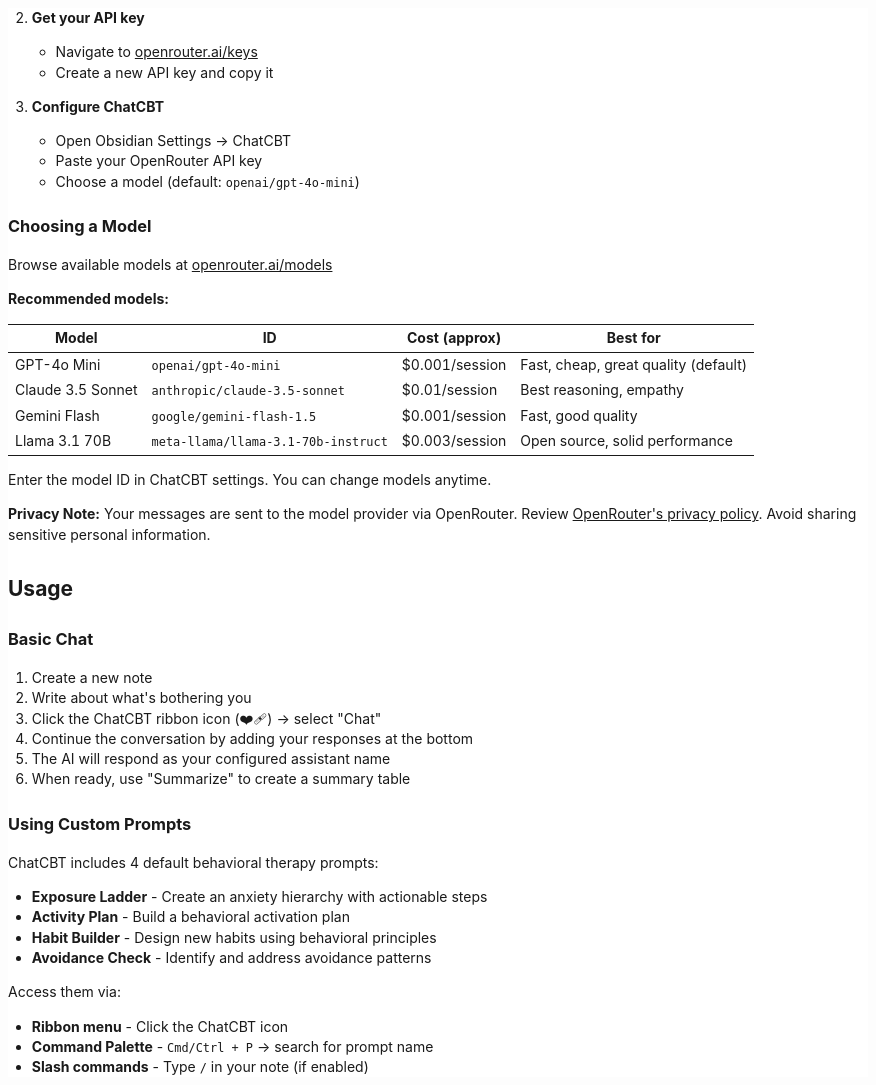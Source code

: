 2. **Get your API key**
   - Navigate to [openrouter.ai/keys](https://openrouter.ai/keys)
   - Create a new API key and copy it

3. **Configure ChatCBT**
   - Open Obsidian Settings → ChatCBT
   - Paste your OpenRouter API key
   - Choose a model (default: `openai/gpt-4o-mini`)

### Choosing a Model

Browse available models at [openrouter.ai/models](https://openrouter.ai/models)

**Recommended models:**

| Model | ID | Cost (approx) | Best for |
|-------|-----|---------------|----------|
| GPT-4o Mini | `openai/gpt-4o-mini` | $0.001/session | Fast, cheap, great quality (default) |
| Claude 3.5 Sonnet | `anthropic/claude-3.5-sonnet` | $0.01/session | Best reasoning, empathy |
| Gemini Flash | `google/gemini-flash-1.5` | $0.001/session | Fast, good quality |
| Llama 3.1 70B | `meta-llama/llama-3.1-70b-instruct` | $0.003/session | Open source, solid performance |

Enter the model ID in ChatCBT settings. You can change models anytime.

**Privacy Note:** Your messages are sent to the model provider via OpenRouter. Review [OpenRouter's privacy policy](https://openrouter.ai/privacy). Avoid sharing sensitive personal information.

## Usage

### Basic Chat

1. Create a new note
2. Write about what's bothering you
3. Click the ChatCBT ribbon icon (❤️‍🩹) → select "Chat"
4. Continue the conversation by adding your responses at the bottom
5. The AI will respond as your configured assistant name
6. When ready, use "Summarize" to create a summary table

### Using Custom Prompts

ChatCBT includes 4 default behavioral therapy prompts:

- **Exposure Ladder** - Create an anxiety hierarchy with actionable steps
- **Activity Plan** - Build a behavioral activation plan
- **Habit Builder** - Design new habits using behavioral principles
- **Avoidance Check** - Identify and address avoidance patterns

Access them via:
- **Ribbon menu** - Click the ChatCBT icon
- **Command Palette** - `Cmd/Ctrl + P` → search for prompt name
- **Slash commands** - Type `/` in your note (if enabled)
